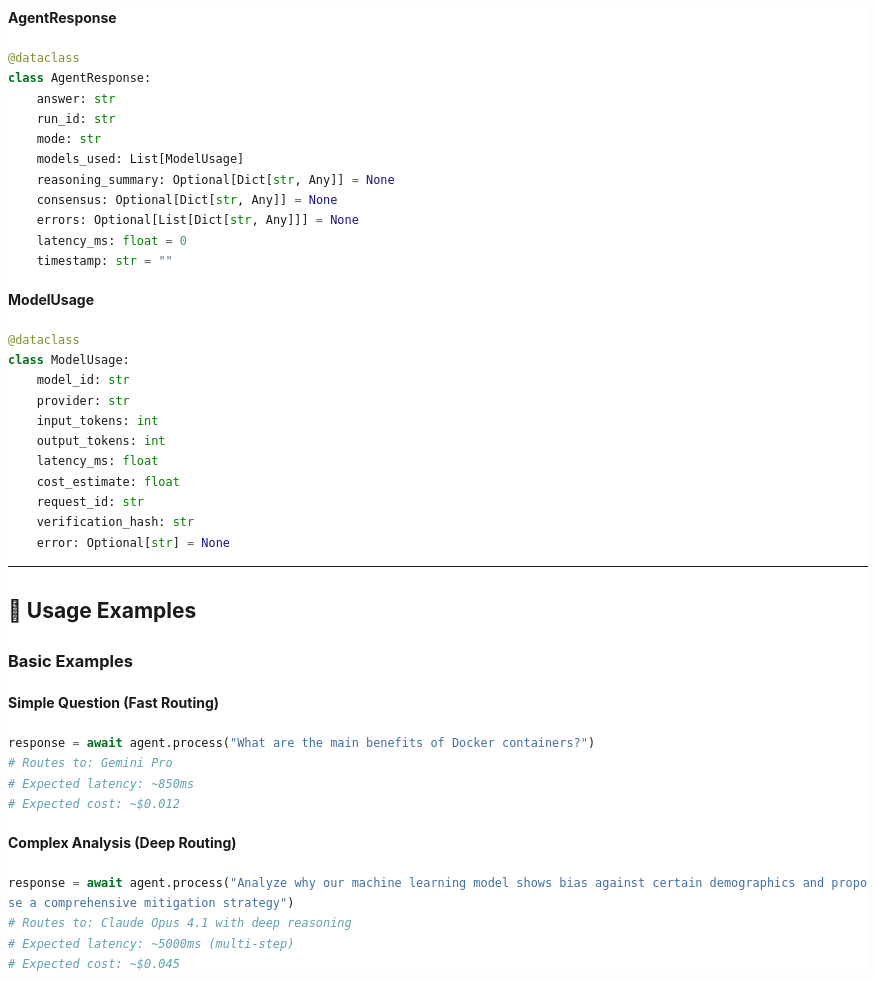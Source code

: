 #### AgentResponse
```python
@dataclass 
class AgentResponse:
    answer: str
    run_id: str
    mode: str
    models_used: List[ModelUsage]
    reasoning_summary: Optional[Dict[str, Any]] = None
    consensus: Optional[Dict[str, Any]] = None
    errors: Optional[List[Dict[str, Any]]] = None
    latency_ms: float = 0
    timestamp: str = ""
```

#### ModelUsage
```python
@dataclass
class ModelUsage:
    model_id: str
    provider: str
    input_tokens: int
    output_tokens: int
    latency_ms: float
    cost_estimate: float
    request_id: str
    verification_hash: str
    error: Optional[str] = None
```

---

## 🎯 Usage Examples

### Basic Examples

#### Simple Question (Fast Routing)
```python
response = await agent.process("What are the main benefits of Docker containers?")
# Routes to: Gemini Pro
# Expected latency: ~850ms
# Expected cost: ~$0.012
```

#### Complex Analysis (Deep Routing)  
```python
response = await agent.process("Analyze why our machine learning model shows bias against certain demographics and propose a comprehensive mitigation strategy")
# Routes to: Claude Opus 4.1 with deep reasoning
# Expected latency: ~5000ms (multi-step)
# Expected cost: ~$0.045
```
